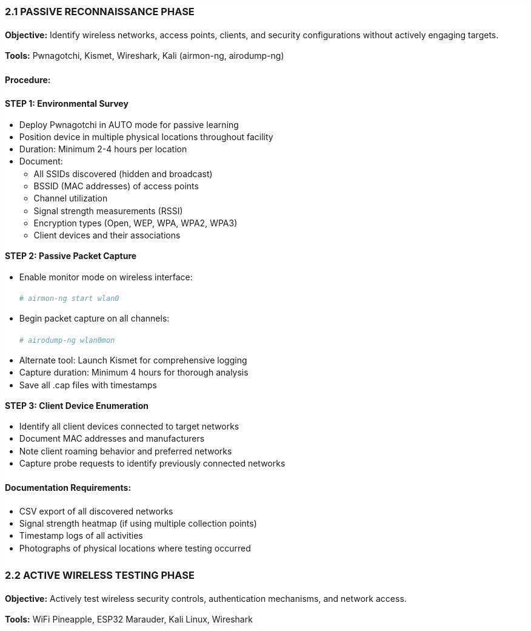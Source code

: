 ### 2.1 PASSIVE RECONNAISSANCE PHASE

**Objective:** Identify wireless networks, access points, clients, and security configurations without actively engaging targets.

**Tools:** Pwnagotchi, Kismet, Wireshark, Kali (airmon-ng, airodump-ng)

#### Procedure:

**STEP 1: Environmental Survey**

- Deploy Pwnagotchi in AUTO mode for passive learning
- Position device in multiple physical locations throughout facility
- Duration: Minimum 2-4 hours per location
- Document:
  - All SSIDs discovered (hidden and broadcast)
  - BSSID (MAC addresses) of access points
  - Channel utilization
  - Signal strength measurements (RSSI)
  - Encryption types (Open, WEP, WPA, WPA2, WPA3)
  - Client devices and their associations

**STEP 2: Passive Packet Capture**

- Enable monitor mode on wireless interface:
  ```bash
  # airmon-ng start wlan0
  ```
- Begin packet capture on all channels:
  ```bash
  # airodump-ng wlan0mon
  ```
- Alternate tool: Launch Kismet for comprehensive logging
- Capture duration: Minimum 4 hours for thorough analysis
- Save all .cap files with timestamps

**STEP 3: Client Device Enumeration**

- Identify all client devices connected to target networks
- Document MAC addresses and manufacturers
- Note client roaming behavior and preferred networks
- Capture probe requests to identify previously connected networks

#### Documentation Requirements:

- CSV export of all discovered networks
- Signal strength heatmap (if using multiple collection points)
- Timestamp logs of all activities
- Photographs of physical locations where testing occurred

### 2.2 ACTIVE WIRELESS TESTING PHASE

**Objective:** Actively test wireless security controls, authentication mechanisms, and network access.

**Tools:** WiFi Pineapple, ESP32 Marauder, Kali Linux, Wireshark
